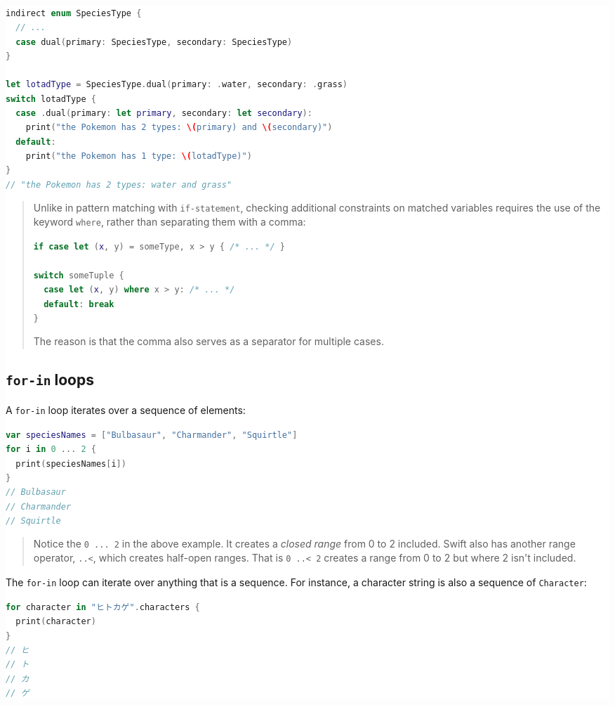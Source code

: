 ```swift
indirect enum SpeciesType {
  // ...
  case dual(primary: SpeciesType, secondary: SpeciesType)
}

let lotadType = SpeciesType.dual(primary: .water, secondary: .grass)
switch lotadType {
  case .dual(primary: let primary, secondary: let secondary):
    print("the Pokemon has 2 types: \(primary) and \(secondary)")
  default:
    print("the Pokemon has 1 type: \(lotadType)")
}
// "the Pokemon has 2 types: water and grass"
```

> Unlike in pattern matching with `if-statement`,
> checking additional constraints on matched variables requires the use of the keyword `where`,
> rather than separating them with a comma:
>
> ```swift
> if case let (x, y) = someType, x > y { /* ... */ }
>
> switch someTuple {
>   case let (x, y) where x > y: /* ... */
>   default: break
> }
> ```
>
> The reason is that the comma also serves as a separator for multiple cases.

## `for-in` loops

A `for-in` loop iterates over a sequence of elements:

```swift
var speciesNames = ["Bulbasaur", "Charmander", "Squirtle"]
for i in 0 ... 2 {
  print(speciesNames[i])
}
// Bulbasaur
// Charmander
// Squirtle
```

> Notice the `0 ... 2` in the above example.
> It creates a *closed range* from 0 to 2 included.
> Swift also has another range operator, `..<`, which creates half-open ranges.
> That is `0 ..< 2` creates a range from 0 to 2 but where 2 isn't included.

The `for-in` loop can iterate over anything that is a sequence.
For instance, a character string is also a sequence of `Character`:

```swift
for character in "ヒトカゲ".characters {
  print(character)
}
// ヒ
// ト
// カ
// ゲ
```
